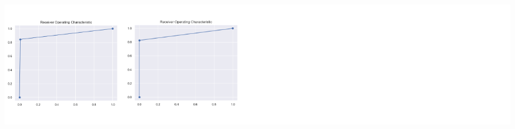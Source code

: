 <img src="https://raw.githubusercontent.com/youngminpark2559/kaggle/master/hivprogression/My_code/V1/prj_root/img_out/Analyze_result/2019_05_04_08%3A21%3A05.png" alt="drawing" width="200" height="200"/> <img src="https://raw.githubusercontent.com/youngminpark2559/kaggle/master/hivprogression/My_code/V1/prj_root/img_out/Analyze_result/2019_05_04_08%3A21%3A20.png" alt="drawing" width="200" height="200"/>